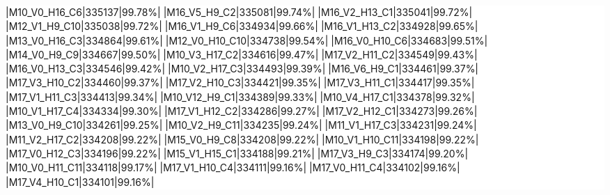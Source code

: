 |M10_V0_H16_C6|335137|99.78%|
|M16_V5_H9_C2|335081|99.74%|
|M16_V2_H13_C1|335041|99.72%|
|M12_V1_H9_C10|335038|99.72%|
|M16_V1_H9_C6|334934|99.66%|
|M16_V1_H13_C2|334928|99.65%|
|M13_V0_H16_C3|334864|99.61%|
|M12_V0_H10_C10|334738|99.54%|
|M16_V0_H10_C6|334683|99.51%|
|M14_V0_H9_C9|334667|99.50%|
|M10_V3_H17_C2|334616|99.47%|
|M17_V2_H11_C2|334549|99.43%|
|M16_V0_H13_C3|334546|99.42%|
|M10_V2_H17_C3|334493|99.39%|
|M16_V6_H9_C1|334461|99.37%|
|M17_V3_H10_C2|334460|99.37%|
|M17_V2_H10_C3|334421|99.35%|
|M17_V3_H11_C1|334417|99.35%|
|M17_V1_H11_C3|334413|99.34%|
|M10_V12_H9_C1|334389|99.33%|
|M10_V4_H17_C1|334378|99.32%|
|M10_V1_H17_C4|334334|99.30%|
|M17_V1_H12_C2|334286|99.27%|
|M17_V2_H12_C1|334273|99.26%|
|M13_V0_H9_C10|334261|99.25%|
|M10_V2_H9_C11|334235|99.24%|
|M11_V1_H17_C3|334231|99.24%|
|M11_V2_H17_C2|334208|99.22%|
|M15_V0_H9_C8|334208|99.22%|
|M10_V1_H10_C11|334198|99.22%|
|M17_V0_H12_C3|334196|99.22%|
|M15_V1_H15_C1|334188|99.21%|
|M17_V3_H9_C3|334174|99.20%|
|M10_V0_H11_C11|334118|99.17%|
|M17_V1_H10_C4|334111|99.16%|
|M17_V0_H11_C4|334102|99.16%|
|M17_V4_H10_C1|334101|99.16%|
